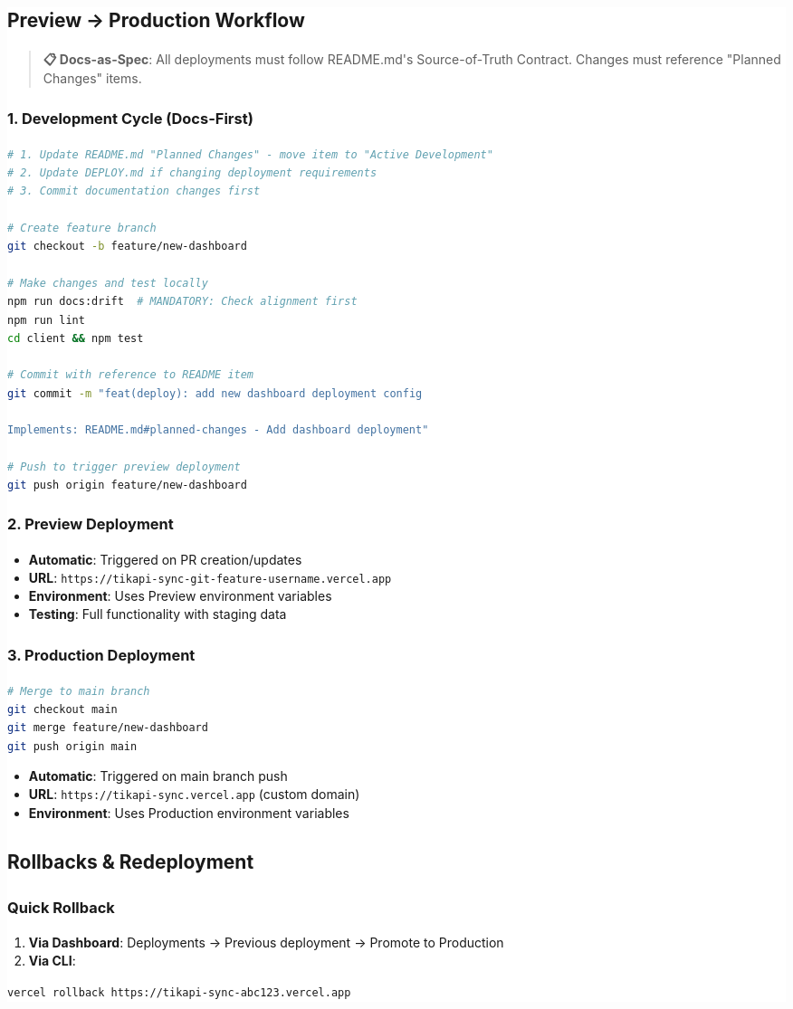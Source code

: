## Preview → Production Workflow

> **📋 Docs-as-Spec**: All deployments must follow README.md's Source-of-Truth Contract. Changes must reference "Planned Changes" items.

### 1. Development Cycle (Docs-First)
```bash
# 1. Update README.md "Planned Changes" - move item to "Active Development"
# 2. Update DEPLOY.md if changing deployment requirements
# 3. Commit documentation changes first

# Create feature branch
git checkout -b feature/new-dashboard

# Make changes and test locally
npm run docs:drift  # MANDATORY: Check alignment first
npm run lint
cd client && npm test

# Commit with reference to README item
git commit -m "feat(deploy): add new dashboard deployment config

Implements: README.md#planned-changes - Add dashboard deployment"

# Push to trigger preview deployment
git push origin feature/new-dashboard
```

### 2. Preview Deployment
- **Automatic**: Triggered on PR creation/updates
- **URL**: `https://tikapi-sync-git-feature-username.vercel.app`
- **Environment**: Uses Preview environment variables
- **Testing**: Full functionality with staging data

### 3. Production Deployment
```bash
# Merge to main branch
git checkout main
git merge feature/new-dashboard
git push origin main
```
- **Automatic**: Triggered on main branch push
- **URL**: `https://tikapi-sync.vercel.app` (custom domain)
- **Environment**: Uses Production environment variables

## Rollbacks & Redeployment

### Quick Rollback
1. **Via Dashboard**: Deployments → Previous deployment → Promote to Production
2. **Via CLI**: 
```bash
vercel rollback https://tikapi-sync-abc123.vercel.app
```
